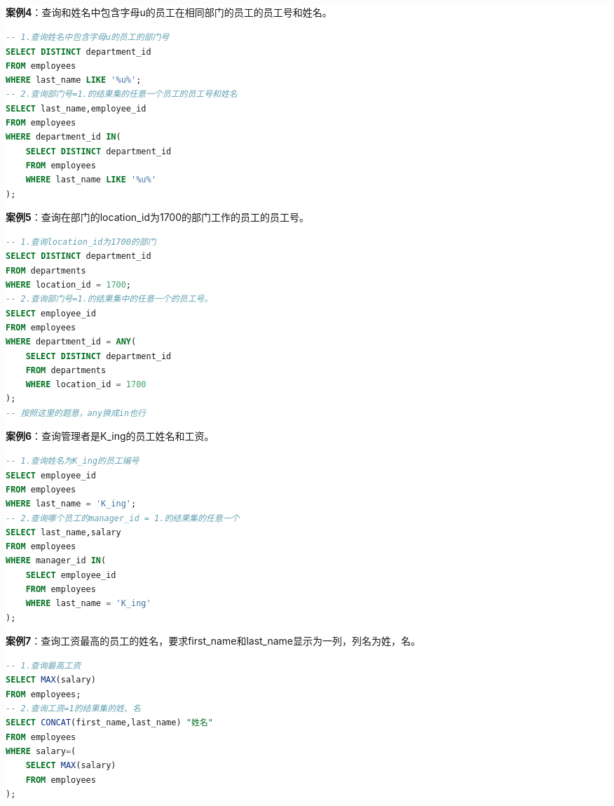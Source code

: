 **案例4**：查询和姓名中包含字母u的员工在相同部门的员工的员工号和姓名。

```sql
-- 1.查询姓名中包含字母u的员工的部门号
SELECT DISTINCT department_id
FROM employees
WHERE last_name LIKE '%u%';
-- 2.查询部门号=1.的结果集的任意一个员工的员工号和姓名
SELECT last_name,employee_id
FROM employees
WHERE department_id IN(
	SELECT DISTINCT department_id
	FROM employees
	WHERE last_name LIKE '%u%'
);
```

**案例5**：查询在部门的location_id为1700的部门工作的员工的员工号。

```sql
-- 1.查询location_id为1700的部门
SELECT DISTINCT department_id
FROM departments
WHERE location_id = 1700;
-- 2.查询部门号=1.的结果集中的任意一个的员工号。
SELECT employee_id
FROM employees
WHERE department_id = ANY(
	SELECT DISTINCT department_id
	FROM departments
	WHERE location_id = 1700
);
-- 按照这里的题意，any换成in也行
```

**案例6**：查询管理者是K_ing的员工姓名和工资。

```sql
-- 1.查询姓名为K_ing的员工编号
SELECT employee_id
FROM employees
WHERE last_name = 'K_ing';
-- 2.查询哪个员工的manager_id = 1.的结果集的任意一个
SELECT last_name,salary
FROM employees
WHERE manager_id IN(
	SELECT employee_id
	FROM employees
	WHERE last_name = 'K_ing'
);
```

**案例7**：查询工资最高的员工的姓名，要求first_name和last_name显示为一列，列名为姓，名。

```sql
-- 1.查询最高工资
SELECT MAX(salary)
FROM employees;
-- 2.查询工资=1的结果集的姓、名
SELECT CONCAT(first_name,last_name) "姓名"
FROM employees
WHERE salary=(
	SELECT MAX(salary)
	FROM employees
);
```
